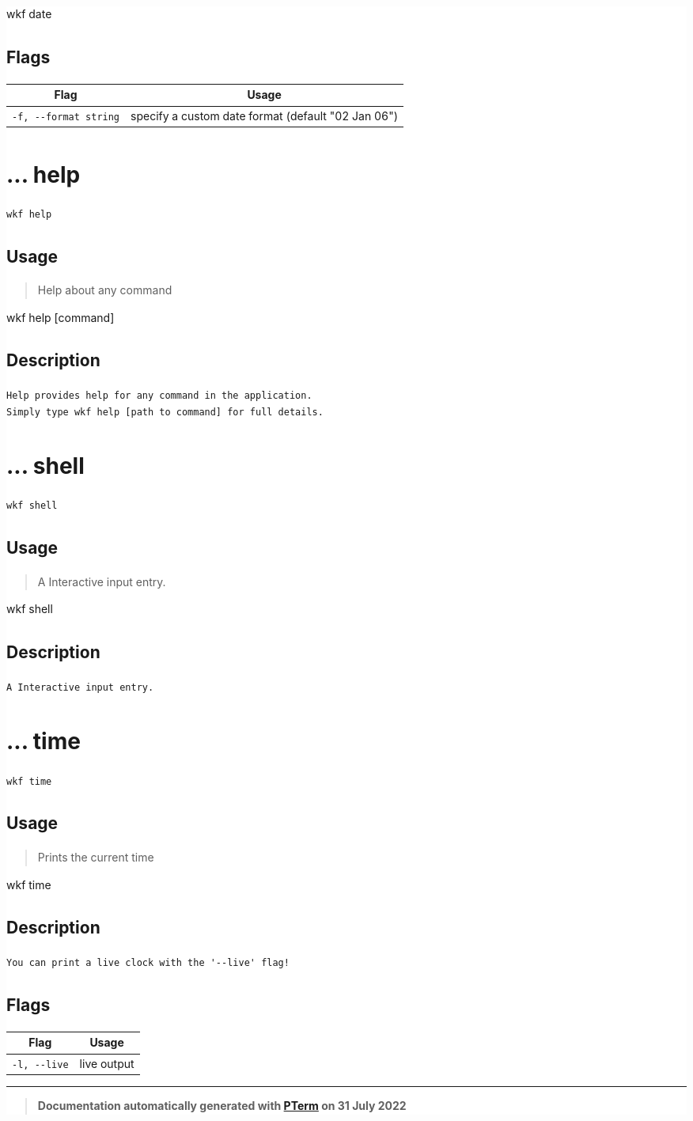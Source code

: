 wkf date

## Flags
|Flag|Usage|
|----|-----|
|`-f, --format string`|specify a custom date format (default "02 Jan 06")|
# ... help
`wkf help`

## Usage
> Help about any command

wkf help [command]

## Description

```
Help provides help for any command in the application.
Simply type wkf help [path to command] for full details.
```
# ... shell
`wkf shell`

## Usage
> A Interactive input entry.

wkf shell

## Description

```
A Interactive input entry.
```
# ... time
`wkf time`

## Usage
> Prints the current time

wkf time

## Description

```
You can print a live clock with the '--live' flag!
```

## Flags
|Flag|Usage|
|----|-----|
|`-l, --live`|live output|


---
> **Documentation automatically generated with [PTerm](https://github.com/pterm/cli-template) on 31 July 2022**
